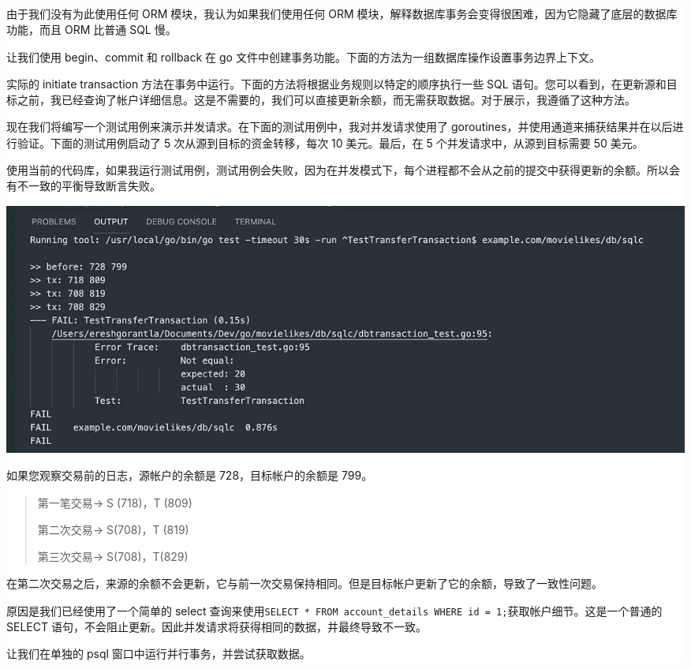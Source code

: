 由于我们没有为此使用任何 ORM 模块，我认为如果我们使用任何 ORM 模块，解释数据库事务会变得很困难，因为它隐藏了底层的数据库功能，而且 ORM 比普通 SQL 慢。

让我们使用 begin、commit 和 rollback 在 go 文件中创建事务功能。下面的方法为一组数据库操作设置事务边界上下文。

实际的 initiate transaction 方法在事务中运行。下面的方法将根据业务规则以特定的顺序执行一些 SQL 语句。您可以看到，在更新源和目标之前，我已经查询了帐户详细信息。这是不需要的，我们可以直接更新余额，而无需获取数据。对于展示，我遵循了这种方法。

现在我们将编写一个测试用例来演示并发请求。在下面的测试用例中，我对并发请求使用了 goroutines，并使用通道来捕获结果并在以后进行验证。下面的测试用例启动了 5 次从源到目标的资金转移，每次 10 美元。最后，在 5 个并发请求中，从源到目标需要 50 美元。

使用当前的代码库，如果我运行测试用例，测试用例会失败，因为在并发模式下，每个进程都不会从之前的提交中获得更新的余额。所以会有不一致的平衡导致断言失败。

![](img/8b0ff3be6154432a35db2fa599455f02.png)

如果您观察交易前的日志，源帐户的余额是 728，目标帐户的余额是 799。

> 第一笔交易→ S (718)，T (809)
> 
> 第二次交易→ S(708)，T (819)
> 
> 第三次交易→ S(708)，T(829)

在第二次交易之后，来源的余额不会更新，它与前一次交易保持相同。但是目标帐户更新了它的余额，导致了一致性问题。

原因是我们已经使用了一个简单的 select 查询来使用`SELECT * FROM account_details WHERE id = 1;`获取帐户细节。这是一个普通的 SELECT 语句，不会阻止更新。因此并发请求将获得相同的数据，并最终导致不一致。

让我们在单独的 psql 窗口中运行并行事务，并尝试获取数据。
